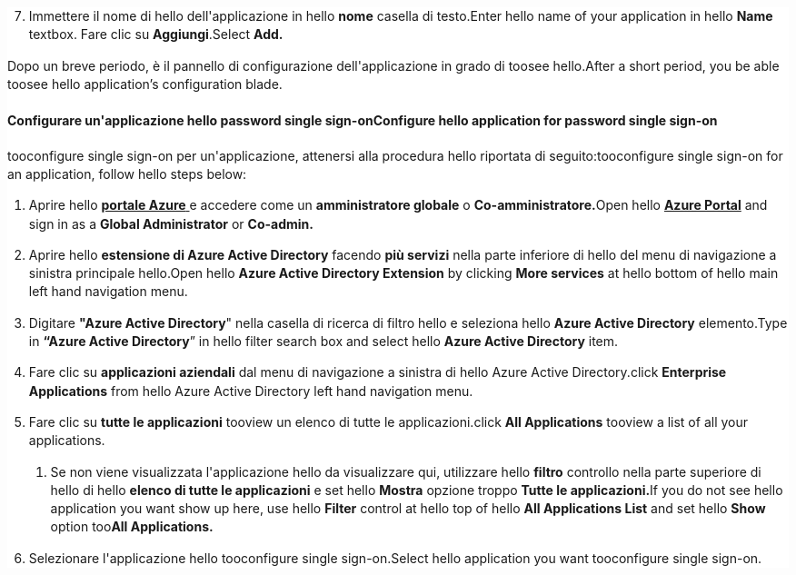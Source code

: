 7.  <span data-ttu-id="db07d-315">Immettere il nome di hello dell'applicazione in hello **nome** casella di testo.</span><span class="sxs-lookup"><span data-stu-id="db07d-315">Enter hello name of your application in hello **Name** textbox.</span></span> <span data-ttu-id="db07d-316">Fare clic su **Aggiungi**.</span><span class="sxs-lookup"><span data-stu-id="db07d-316">Select **Add.**</span></span>

<span data-ttu-id="db07d-317">Dopo un breve periodo, è il pannello di configurazione dell'applicazione in grado di toosee hello.</span><span class="sxs-lookup"><span data-stu-id="db07d-317">After a short period, you be able toosee hello application’s configuration blade.</span></span>

#### <a name="configure-hello-application-for-password-single-sign-on"></a><span data-ttu-id="db07d-318">Configurare un'applicazione hello password single sign-on</span><span class="sxs-lookup"><span data-stu-id="db07d-318">Configure hello application for password single sign-on</span></span>

<span data-ttu-id="db07d-319">tooconfigure single sign-on per un'applicazione, attenersi alla procedura hello riportata di seguito:</span><span class="sxs-lookup"><span data-stu-id="db07d-319">tooconfigure single sign-on for an application, follow hello steps below:</span></span>

1.  <span data-ttu-id="db07d-320">Aprire hello [ **portale Azure** ](https://portal.azure.com/) e accedere come un **amministratore globale** o **Co-amministratore.**</span><span class="sxs-lookup"><span data-stu-id="db07d-320">Open hello [**Azure Portal**](https://portal.azure.com/) and sign in as a **Global Administrator** or **Co-admin.**</span></span>

2.  <span data-ttu-id="db07d-321">Aprire hello **estensione di Azure Active Directory** facendo **più servizi** nella parte inferiore di hello del menu di navigazione a sinistra principale hello.</span><span class="sxs-lookup"><span data-stu-id="db07d-321">Open hello **Azure Active Directory Extension** by clicking **More services** at hello bottom of hello main left hand navigation menu.</span></span>

3.  <span data-ttu-id="db07d-322">Digitare **"Azure Active Directory**" nella casella di ricerca di filtro hello e seleziona hello **Azure Active Directory** elemento.</span><span class="sxs-lookup"><span data-stu-id="db07d-322">Type in **“Azure Active Directory**” in hello filter search box and select hello **Azure Active Directory** item.</span></span>

4.  <span data-ttu-id="db07d-323">Fare clic su **applicazioni aziendali** dal menu di navigazione a sinistra di hello Azure Active Directory.</span><span class="sxs-lookup"><span data-stu-id="db07d-323">click **Enterprise Applications** from hello Azure Active Directory left hand navigation menu.</span></span>

5.  <span data-ttu-id="db07d-324">Fare clic su **tutte le applicazioni** tooview un elenco di tutte le applicazioni.</span><span class="sxs-lookup"><span data-stu-id="db07d-324">click **All Applications** tooview a list of all your applications.</span></span>

    1.  <span data-ttu-id="db07d-325">Se non viene visualizzata l'applicazione hello da visualizzare qui, utilizzare hello **filtro** controllo nella parte superiore di hello di hello **elenco di tutte le applicazioni** e set hello **Mostra** opzione troppo **Tutte le applicazioni.**</span><span class="sxs-lookup"><span data-stu-id="db07d-325">If you do not see hello application you want show up here, use hello **Filter** control at hello top of hello **All Applications List** and set hello **Show** option too**All Applications.**</span></span>

6.  <span data-ttu-id="db07d-326">Selezionare l'applicazione hello tooconfigure single sign-on.</span><span class="sxs-lookup"><span data-stu-id="db07d-326">Select hello application you want tooconfigure single sign-on.</span></span>
